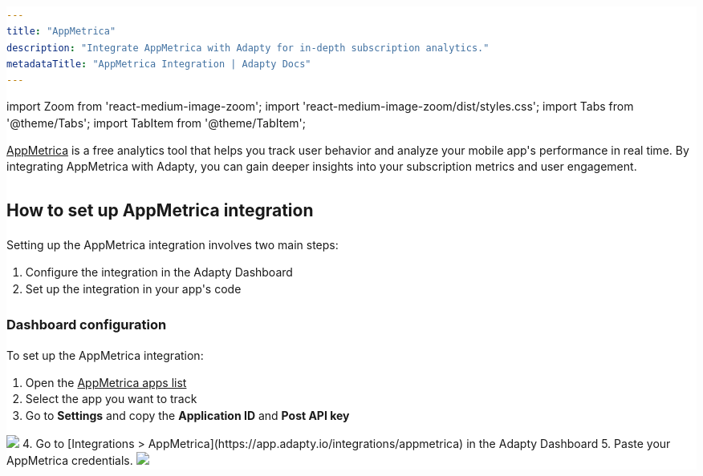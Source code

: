 ```yaml
---
title: "AppMetrica"
description: "Integrate AppMetrica with Adapty for in-depth subscription analytics."
metadataTitle: "AppMetrica Integration | Adapty Docs"
---
```


import Zoom from 'react-medium-image-zoom';
import 'react-medium-image-zoom/dist/styles.css';
import Tabs from '@theme/Tabs';
import TabItem from '@theme/TabItem'; 

[AppMetrica](https://appmetrica.yandex.ru/en/about) is a free analytics tool that helps you track user behavior and analyze your mobile app's performance in real time. By integrating AppMetrica with Adapty, you can gain deeper insights into your subscription metrics and user engagement.

## How to set up AppMetrica integration

Setting up the AppMetrica integration involves two main steps:

1. Configure the integration in the Adapty Dashboard
2. Set up the integration in your app's code

### Dashboard configuration

To set up the AppMetrica integration:

1. Open the [AppMetrica apps list](https://appmetrica.yandex.ru/application/list)
2. Select the app you want to track
3. Go to **Settings** and copy the **Application ID** and **Post API key** 
<Zoom>
  <img src={require('./img/0f09ff5-CleanShot_2023-08-18_at_19.56.422x.webp').default}
  style={{
    border: '1px solid #727272', /* border width and color */
    width: '700px', /* image width */
    display: 'block', /* for alignment */
    margin: '0 auto' /* center alignment */
  }}
/>
</Zoom>
4. Go to [Integrations > AppMetrica](https://app.adapty.io/integrations/appmetrica) in the Adapty Dashboard
5. Paste your AppMetrica credentials.

<Zoom>
  <img src={require('./img/appmetrica_creds.webp').default}
  style={{
    border: '1px solid #727272', /* border width and color */
    width: '700px', /* image width */
    display: 'block', /* for alignment */
    margin: '0 auto' /* center alignment */
  }}
/>
</Zoom>
